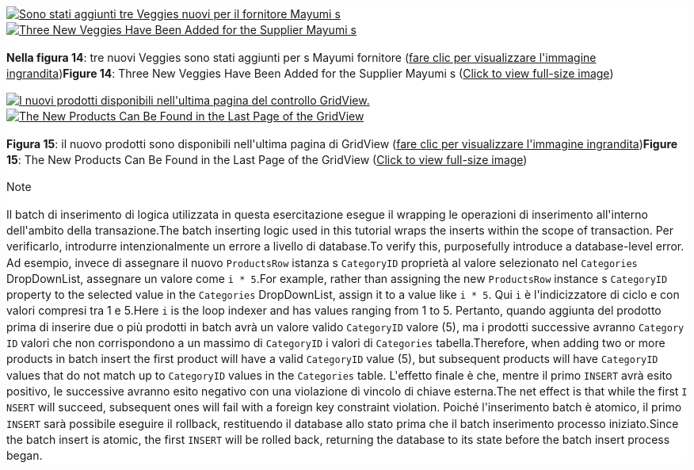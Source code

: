 
<span data-ttu-id="1e8bd-305">[![Sono stati aggiunti tre Veggies nuovi per il fornitore Mayumi s](batch-inserting-cs/_static/image41.png)](batch-inserting-cs/_static/image40.png)</span><span class="sxs-lookup"><span data-stu-id="1e8bd-305">[![Three New Veggies Have Been Added for the Supplier Mayumi s](batch-inserting-cs/_static/image41.png)](batch-inserting-cs/_static/image40.png)</span></span>

<span data-ttu-id="1e8bd-306">**Nella figura 14**: tre nuovi Veggies sono stati aggiunti per s Mayumi fornitore ([fare clic per visualizzare l'immagine ingrandita](batch-inserting-cs/_static/image42.png))</span><span class="sxs-lookup"><span data-stu-id="1e8bd-306">**Figure 14**: Three New Veggies Have Been Added for the Supplier Mayumi s ([Click to view full-size image](batch-inserting-cs/_static/image42.png))</span></span>


<span data-ttu-id="1e8bd-307">[![I nuovi prodotti disponibili nell'ultima pagina del controllo GridView.](batch-inserting-cs/_static/image44.png)](batch-inserting-cs/_static/image43.png)</span><span class="sxs-lookup"><span data-stu-id="1e8bd-307">[![The New Products Can Be Found in the Last Page of the GridView](batch-inserting-cs/_static/image44.png)](batch-inserting-cs/_static/image43.png)</span></span>

<span data-ttu-id="1e8bd-308">**Figura 15**: il nuovo prodotti sono disponibili nell'ultima pagina di GridView ([fare clic per visualizzare l'immagine ingrandita](batch-inserting-cs/_static/image45.png))</span><span class="sxs-lookup"><span data-stu-id="1e8bd-308">**Figure 15**: The New Products Can Be Found in the Last Page of the GridView ([Click to view full-size image](batch-inserting-cs/_static/image45.png))</span></span>


> [!NOTE]
> <span data-ttu-id="1e8bd-309">Il batch di inserimento di logica utilizzata in questa esercitazione esegue il wrapping le operazioni di inserimento all'interno dell'ambito della transazione.</span><span class="sxs-lookup"><span data-stu-id="1e8bd-309">The batch inserting logic used in this tutorial wraps the inserts within the scope of transaction.</span></span> <span data-ttu-id="1e8bd-310">Per verificarlo, introdurre intenzionalmente un errore a livello di database.</span><span class="sxs-lookup"><span data-stu-id="1e8bd-310">To verify this, purposefully introduce a database-level error.</span></span> <span data-ttu-id="1e8bd-311">Ad esempio, invece di assegnare il nuovo `ProductsRow` istanza s `CategoryID` proprietà al valore selezionato nel `Categories` DropDownList, assegnare un valore come `i * 5`.</span><span class="sxs-lookup"><span data-stu-id="1e8bd-311">For example, rather than assigning the new `ProductsRow` instance s `CategoryID` property to the selected value in the `Categories` DropDownList, assign it to a value like `i * 5`.</span></span> <span data-ttu-id="1e8bd-312">Qui `i` è l'indicizzatore di ciclo e con valori compresi tra 1 e 5.</span><span class="sxs-lookup"><span data-stu-id="1e8bd-312">Here `i` is the loop indexer and has values ranging from 1 to 5.</span></span> <span data-ttu-id="1e8bd-313">Pertanto, quando aggiunta del prodotto prima di inserire due o più prodotti in batch avrà un valore valido `CategoryID` valore (5), ma i prodotti successive avranno `CategoryID` valori che non corrispondono a un massimo di `CategoryID` i valori di `Categories` tabella.</span><span class="sxs-lookup"><span data-stu-id="1e8bd-313">Therefore, when adding two or more products in batch insert the first product will have a valid `CategoryID` value (5), but subsequent products will have `CategoryID` values that do not match up to `CategoryID` values in the `Categories` table.</span></span> <span data-ttu-id="1e8bd-314">L'effetto finale è che, mentre il primo `INSERT` avrà esito positivo, le successive avranno esito negativo con una violazione di vincolo di chiave esterna.</span><span class="sxs-lookup"><span data-stu-id="1e8bd-314">The net effect is that while the first `INSERT` will succeed, subsequent ones will fail with a foreign key constraint violation.</span></span> <span data-ttu-id="1e8bd-315">Poiché l'inserimento batch è atomico, il primo `INSERT` sarà possibile eseguire il rollback, restituendo il database allo stato prima che il batch inserimento processo iniziato.</span><span class="sxs-lookup"><span data-stu-id="1e8bd-315">Since the batch insert is atomic, the first `INSERT` will be rolled back, returning the database to its state before the batch insert process began.</span></span>
